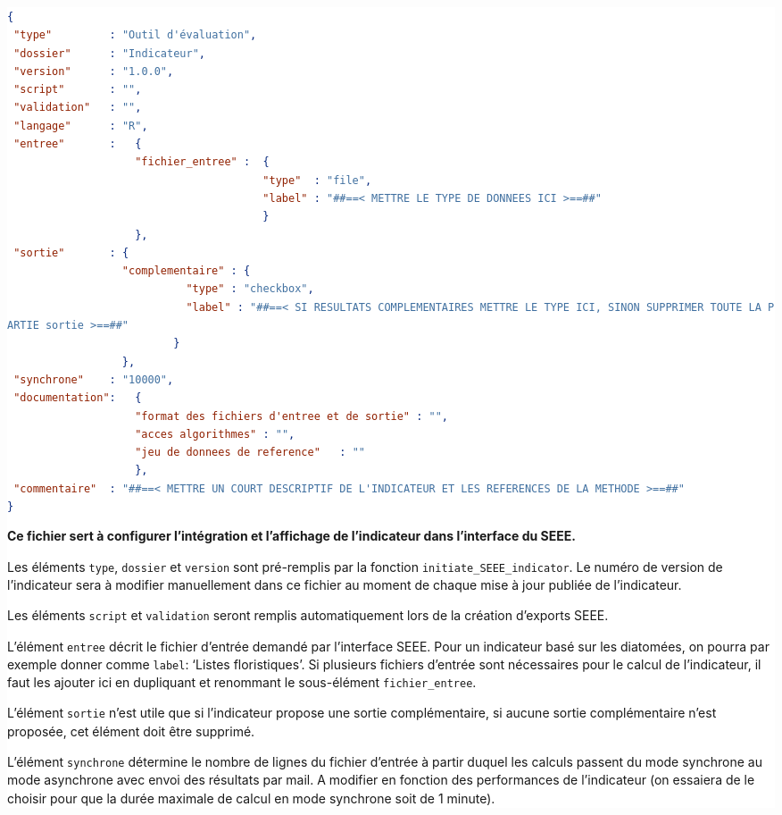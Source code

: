 ``` json
{
 "type"         : "Outil d'évaluation",
 "dossier"      : "Indicateur",
 "version"      : "1.0.0",
 "script"       : "",
 "validation"   : "",
 "langage"      : "R",
 "entree"       :   {
                    "fichier_entree" :  {
                                        "type"  : "file",
                                        "label" : "##==< METTRE LE TYPE DE DONNEES ICI >==##"
                                        }
                    },
 "sortie"       : {
                  "complementaire" : {
                            "type" : "checkbox",
                            "label" : "##==< SI RESULTATS COMPLEMENTAIRES METTRE LE TYPE ICI, SINON SUPPRIMER TOUTE LA PARTIE sortie >==##"
                          }
                  },
 "synchrone"    : "10000",
 "documentation":   {
                    "format des fichiers d'entree et de sortie" : "",
                    "acces algorithmes" : "",
                    "jeu de donnees de reference"   : ""
                    },
 "commentaire"  : "##==< METTRE UN COURT DESCRIPTIF DE L'INDICATEUR ET LES REFERENCES DE LA METHODE >==##"
}
```

**Ce fichier sert à configurer l’intégration et l’affichage de
l’indicateur dans l’interface du SEEE.**

Les éléments `type`, `dossier` et `version` sont pré-remplis par la
fonction `initiate_SEEE_indicator`. Le numéro de version de l’indicateur
sera à modifier manuellement dans ce fichier au moment de chaque mise à
jour publiée de l’indicateur.

Les éléments `script` et `validation` seront remplis automatiquement
lors de la création d’exports SEEE.

L’élément `entree` décrit le fichier d’entrée demandé par l’interface
SEEE. Pour un indicateur basé sur les diatomées, on pourra par exemple
donner comme `label`: ‘Listes floristiques’. Si plusieurs fichiers
d’entrée sont nécessaires pour le calcul de l’indicateur, il faut les
ajouter ici en dupliquant et renommant le sous-élément `fichier_entree`.

L’élément `sortie` n’est utile que si l’indicateur propose une sortie
complémentaire, si aucune sortie complémentaire n’est proposée, cet
élément doit être supprimé.

L’élément `synchrone` détermine le nombre de lignes du fichier d’entrée
à partir duquel les calculs passent du mode synchrone au mode
asynchrone avec envoi des résultats par mail. A modifier en fonction des
performances de l’indicateur (on essaiera de le choisir pour que la
durée maximale de calcul en mode synchrone soit de 1 minute).
